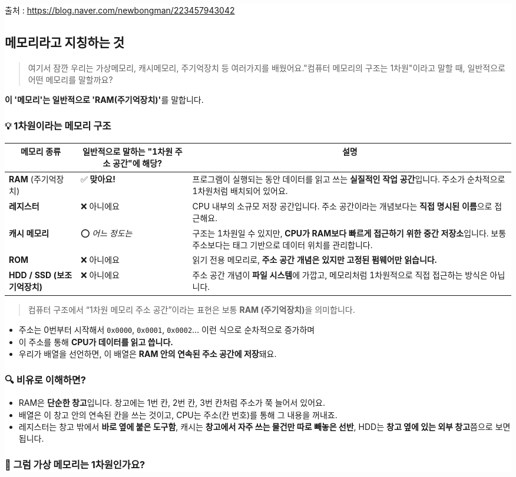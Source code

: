 <p>출처 : <a href="https://blog.naver.com/newbongman/223457943042">https://blog.naver.com/newbongman/223457943042</a></p>
</blockquote>
<h2 id="메모리라고-지칭하는-것">메모리라고 지칭하는 것</h2>
<blockquote>
<p>여기서 잠깐 우리는 가상메모리, 캐시메모리, 주기억장치 등 여러가지를 배웠어요.&quot;컴퓨터 메모리의 구조는 1차원&quot;이라고 말할 때, 일반적으로 어떤 메모리를 말할까요?</p>
</blockquote>
<p><strong>이 '메모리'는 일반적으로 'RAM(주기억장치)'</strong>를 말합니다.</p>
<h3 id="💡-1차원이라는-메모리-구조">💡 1차원이라는 메모리 구조</h3>
<table>
<thead>
<tr>
<th>메모리 종류</th>
<th>일반적으로 말하는 &quot;1차원 주소 공간&quot;에 해당?</th>
<th>설명</th>
</tr>
</thead>
<tbody><tr>
<td><strong>RAM</strong> (주기억장치)</td>
<td>✅ <strong>맞아요!</strong></td>
<td>프로그램이 실행되는 동안 데이터를 읽고 쓰는 <strong>실질적인 작업 공간</strong>입니다. 주소가 순차적으로 1차원처럼 배치되어 있어요.</td>
</tr>
<tr>
<td><strong>레지스터</strong></td>
<td>❌ 아니에요</td>
<td>CPU 내부의 소규모 저장 공간입니다. 주소 공간이라는 개념보다는 <strong>직접 명시된 이름</strong>으로 접근해요.</td>
</tr>
<tr>
<td><strong>캐시 메모리</strong></td>
<td>⭕ <em>어느 정도는</em></td>
<td>구조는 1차원일 수 있지만, <strong>CPU가 RAM보다 빠르게 접근하기 위한 중간 저장소</strong>입니다. 보통 주소보다는 태그 기반으로 데이터 위치를 관리합니다.</td>
</tr>
<tr>
<td><strong>ROM</strong></td>
<td>❌ 아니에요</td>
<td>읽기 전용 메모리로, <strong>주소 공간 개념은 있지만 고정된 펌웨어만 읽습니다.</strong></td>
</tr>
<tr>
<td><strong>HDD / SSD (보조기억장치)</strong></td>
<td>❌ 아니에요</td>
<td>주소 공간 개념이 <strong>파일 시스템</strong>에 가깝고, 메모리처럼 1차원적으로 직접 접근하는 방식은 아닙니다.</td>
</tr>
</tbody></table>
<blockquote>
<p>컴퓨터 구조에서 “1차원 메모리 주소 공간”이라는 표현은 보통 <strong>RAM (주기억장치)</strong>을 의미합니다.</p>
</blockquote>
<ul>
<li>주소는 0번부터 시작해서 <code>0x0000</code>, <code>0x0001</code>, <code>0x0002</code>… 이런 식으로 순차적으로 증가하며  </li>
<li>이 주소를 통해 <strong>CPU가 데이터를 읽고 씁니다.</strong></li>
<li>우리가 배열을 선언하면, 이 배열은 <strong>RAM 안의 연속된 주소 공간에 저장</strong>돼요.</li>
</ul>
<h3 id="🔍-비유로-이해하면">🔍 비유로 이해하면?</h3>
<ul>
<li>RAM은 <strong>단순한 창고</strong>입니다. 창고에는 1번 칸, 2번 칸, 3번 칸처럼 주소가 쭉 늘어서 있어요.</li>
<li>배열은 이 창고 안의 연속된 칸을 쓰는 것이고, CPU는 주소(칸 번호)를 통해 그 내용을 꺼내죠.</li>
<li>레지스터는 창고 밖에서 <strong>바로 옆에 붙은 도구함</strong>,  
캐시는 <strong>창고에서 자주 쓰는 물건만 따로 빼놓은 선반</strong>,  
HDD는 <strong>창고 옆에 있는 외부 창고</strong>쯤으로 보면 됩니다.</li>
</ul>
<h3 id="📌-그럼-가상-메모리는-1차원인가요">📌 그럼 <strong>가상 메모리는 1차원인가요?</strong></h3>